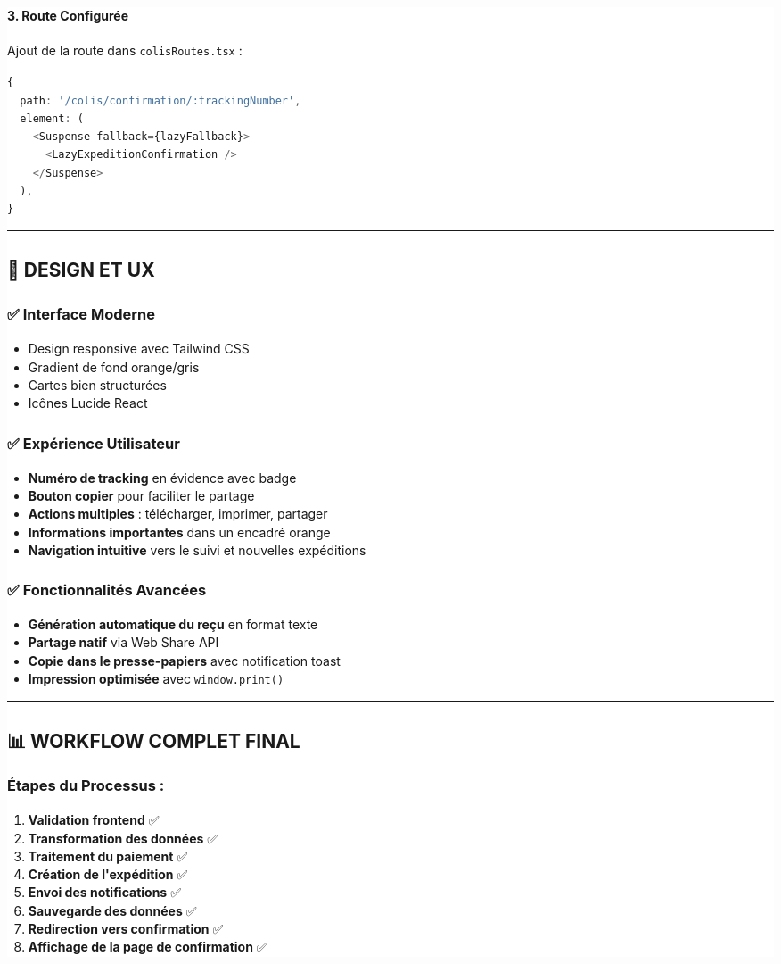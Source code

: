 #### **3. Route Configurée**
Ajout de la route dans `colisRoutes.tsx` :

```typescript
{
  path: '/colis/confirmation/:trackingNumber',
  element: (
    <Suspense fallback={lazyFallback}>
      <LazyExpeditionConfirmation />
    </Suspense>
  ),
}
```

---

## 🎨 **DESIGN ET UX**

### **✅ Interface Moderne**
- Design responsive avec Tailwind CSS
- Gradient de fond orange/gris
- Cartes bien structurées
- Icônes Lucide React

### **✅ Expérience Utilisateur**
- **Numéro de tracking** en évidence avec badge
- **Bouton copier** pour faciliter le partage
- **Actions multiples** : télécharger, imprimer, partager
- **Informations importantes** dans un encadré orange
- **Navigation intuitive** vers le suivi et nouvelles expéditions

### **✅ Fonctionnalités Avancées**
- **Génération automatique du reçu** en format texte
- **Partage natif** via Web Share API
- **Copie dans le presse-papiers** avec notification toast
- **Impression optimisée** avec `window.print()`

---

## 📊 **WORKFLOW COMPLET FINAL**

### **Étapes du Processus :**
1. **Validation frontend** ✅
2. **Transformation des données** ✅
3. **Traitement du paiement** ✅
4. **Création de l'expédition** ✅
5. **Envoi des notifications** ✅
6. **Sauvegarde des données** ✅
7. **Redirection vers confirmation** ✅
8. **Affichage de la page de confirmation** ✅
